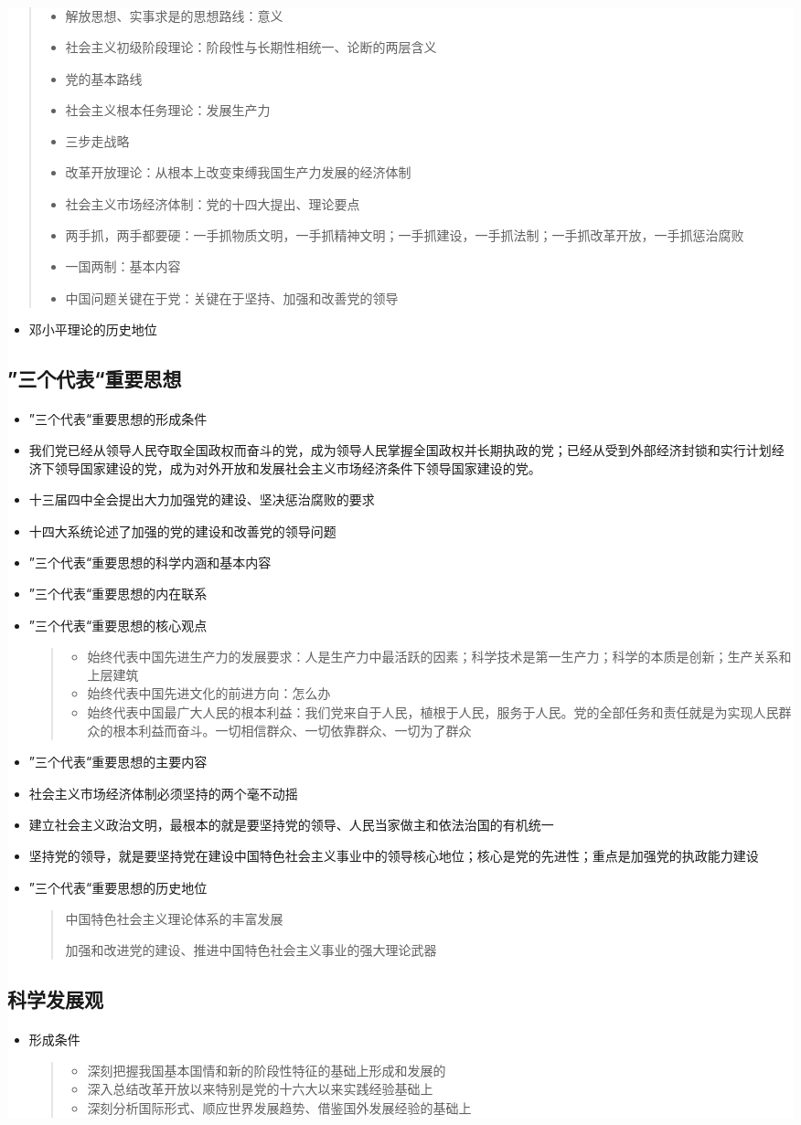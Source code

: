   > - 解放思想、实事求是的思想路线：意义
  >
  > - 社会主义初级阶段理论：阶段性与长期性相统一、论断的两层含义
  >
  > - 党的基本路线
  >
  > - 社会主义根本任务理论：发展生产力
  >
  > - 三步走战略
  >
  > - 改革开放理论：从根本上改变束缚我国生产力发展的经济体制
  >
  > - 社会主义市场经济体制：党的十四大提出、理论要点
  >
  > - 两手抓，两手都要硬：一手抓物质文明，一手抓精神文明；一手抓建设，一手抓法制；一手抓改革开放，一手抓惩治腐败
  >
  > - 一国两制：基本内容
  >
  > - 中国问题关键在于党：关键在于坚持、加强和改善党的领导

- 邓小平理论的历史地位

## ”三个代表“重要思想

- ”三个代表“重要思想的形成条件
- 我们党已经从领导人民夺取全国政权而奋斗的党，成为领导人民掌握全国政权并长期执政的党；已经从受到外部经济封锁和实行计划经济下领导国家建设的党，成为对外开放和发展社会主义市场经济条件下领导国家建设的党。
- 十三届四中全会提出大力加强党的建设、坚决惩治腐败的要求
- 十四大系统论述了加强的党的建设和改善党的领导问题
- ”三个代表“重要思想的科学内涵和基本内容
- ”三个代表“重要思想的内在联系

- ”三个代表“重要思想的核心观点

  > - 始终代表中国先进生产力的发展要求：人是生产力中最活跃的因素；科学技术是第一生产力；科学的本质是创新；生产关系和上层建筑
  > - 始终代表中国先进文化的前进方向：怎么办
  > - 始终代表中国最广大人民的根本利益：我们党来自于人民，植根于人民，服务于人民。党的全部任务和责任就是为实现人民群众的根本利益而奋斗。一切相信群众、一切依靠群众、一切为了群众

- ”三个代表“重要思想的主要内容
- 社会主义市场经济体制必须坚持的两个毫不动摇
- 建立社会主义政治文明，最根本的就是要坚持党的领导、人民当家做主和依法治国的有机统一
- 坚持党的领导，就是要坚持党在建设中国特色社会主义事业中的领导核心地位；核心是党的先进性；重点是加强党的执政能力建设

- ”三个代表“重要思想的历史地位

  > 中国特色社会主义理论体系的丰富发展
  >
  > 加强和改进党的建设、推进中国特色社会主义事业的强大理论武器

## 科学发展观

- 形成条件

  > - 深刻把握我国基本国情和新的阶段性特征的基础上形成和发展的
  > - 深入总结改革开放以来特别是党的十六大以来实践经验基础上
  > - 深刻分析国际形式、顺应世界发展趋势、借鉴国外发展经验的基础上
